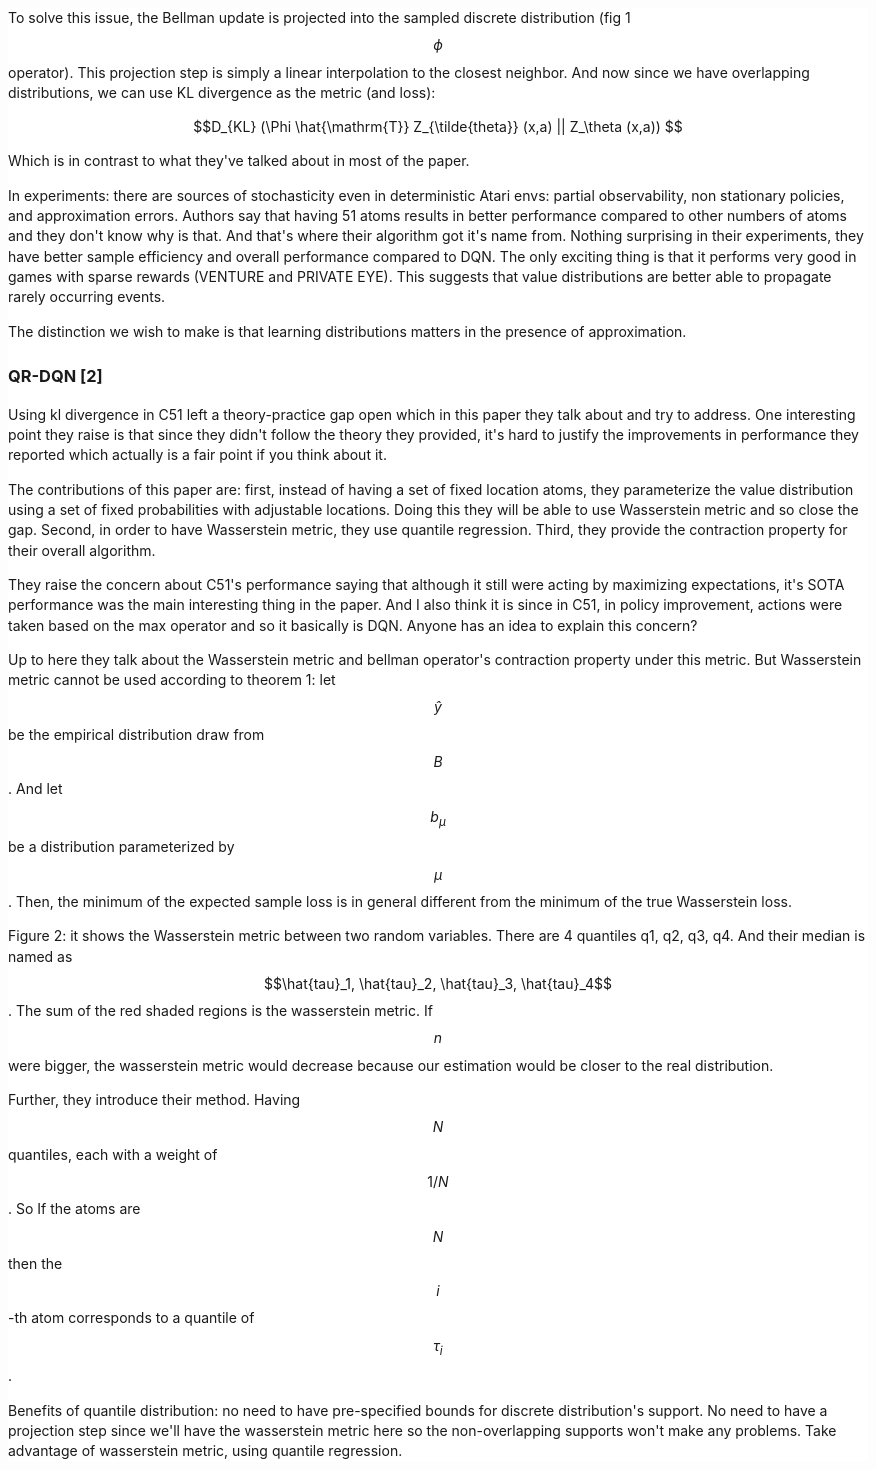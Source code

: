 To solve this issue, the Bellman update is projected into the sampled discrete distribution (fig 1 $$\phi$$ operator). This projection step is simply a linear interpolation to the closest neighbor. And now since we have overlapping distributions, we can use KL divergence as the metric (and loss):

$$D_{KL} (\Phi \hat{\mathrm{T}} Z_{\tilde{theta}} (x,a) || Z_\theta (x,a)) $$

Which is in contrast to what they've talked about in most of the paper.

In experiments: there are sources of stochasticity even in deterministic Atari envs: partial observability, non stationary policies, and approximation errors. Authors say that having 51 atoms results in better performance compared to other numbers of atoms and they don't know why is that. And that's where their algorithm got it's name from. Nothing surprising in their experiments, they have better sample efficiency and overall performance compared to DQN. The only exciting thing is that it performs very good in games with sparse rewards (VENTURE and PRIVATE EYE). This suggests that value distributions are better able to propagate rarely occurring events.

The distinction we wish to make is that learning distributions matters in the presence of approximation.


### QR-DQN [2]
Using kl divergence in C51 left a theory-practice gap open which in this paper they talk about and try to address. One interesting point they raise is that since they didn't follow the theory they provided, it's hard to justify the improvements in performance they reported which actually is a fair point if you think about it.

The contributions of this paper are: first, instead of having a set of fixed location atoms, they parameterize the value distribution using a set of fixed probabilities with adjustable locations. Doing this they will be able to use Wasserstein metric and so close the gap. Second, in order to have Wasserstein metric, they use quantile regression. Third, they provide the contraction property for their overall algorithm.

They raise the concern about C51's performance saying that although it still were acting by maximizing expectations, it's SOTA performance was the main interesting thing in the paper. And I also think it is since in C51, in policy improvement, actions were taken based on the max operator and so it basically is DQN. Anyone has an idea to explain this concern?

Up to here they talk about the Wasserstein metric and bellman operator's contraction property under this metric. But Wasserstein metric cannot be used according to theorem 1: let $$\hat{y}$$ be the empirical distribution draw from $$B$$. And let $$b_\mu$$ be a distribution parameterized by $$\mu$$. Then, the minimum of the expected sample loss is in general different from the minimum of the true Wasserstein loss.

Figure 2: it shows the Wasserstein metric between two random variables. There are 4 quantiles q1, q2, q3, q4. And their median is named as $$\hat{tau}_1, \hat{tau}_2, \hat{tau}_3, \hat{tau}_4$$. The sum of the red shaded regions is the wasserstein metric. If $$n$$ were bigger, the wasserstein metric would decrease because our estimation would be closer to the real distribution.

Further, they introduce their method. Having $$N$$ quantiles, each with a weight of $$1/N$$. So If the atoms are $$N$$ then the $$i$$-th atom corresponds to a quantile of $$\tau_i$$.

Benefits of quantile distribution: no need to have pre-specified bounds for discrete distribution's support. No need to have a projection step since we'll have the wasserstein metric here so the non-overlapping supports won't make any problems. Take advantage of wasserstein metric, using quantile regression.

